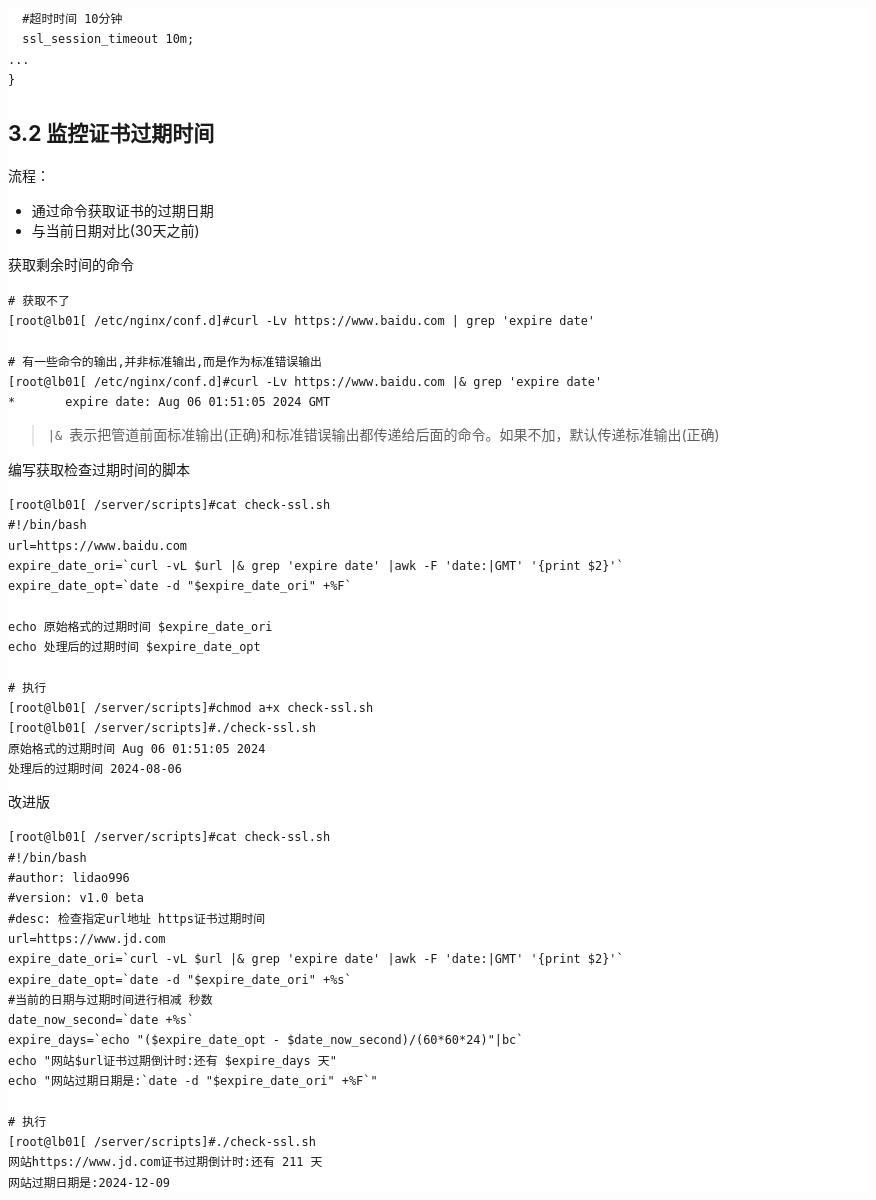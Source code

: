 ```shell
  #超时时间 10分钟
  ssl_session_timeout 10m;
... 
}
```

## 3.2 监控证书过期时间

流程：

- 通过命令获取证书的过期日期
- 与当前日期对比(30天之前)

获取剩余时间的命令

```shell
# 获取不了
[root@lb01[ /etc/nginx/conf.d]#curl -Lv https://www.baidu.com | grep 'expire date'

# 有一些命令的输出,并非标准输出,而是作为标准错误输出
[root@lb01[ /etc/nginx/conf.d]#curl -Lv https://www.baidu.com |& grep 'expire date'
*       expire date: Aug 06 01:51:05 2024 GMT
```

>`|& `表示把管道前面标准输出(正确)和标准错误输出都传递给后面的命令。如果不加，默认传递标准输出(正确)  

编写获取检查过期时间的脚本

```shell
[root@lb01[ /server/scripts]#cat check-ssl.sh
#!/bin/bash
url=https://www.baidu.com
expire_date_ori=`curl -vL $url |& grep 'expire date' |awk -F 'date:|GMT' '{print $2}'`
expire_date_opt=`date -d "$expire_date_ori" +%F`

echo 原始格式的过期时间 $expire_date_ori
echo 处理后的过期时间 $expire_date_opt

# 执行
[root@lb01[ /server/scripts]#chmod a+x check-ssl.sh
[root@lb01[ /server/scripts]#./check-ssl.sh
原始格式的过期时间 Aug 06 01:51:05 2024
处理后的过期时间 2024-08-06
```

改进版

```shell
[root@lb01[ /server/scripts]#cat check-ssl.sh
#!/bin/bash
#author: lidao996
#version: v1.0 beta
#desc: 检查指定url地址 https证书过期时间
url=https://www.jd.com
expire_date_ori=`curl -vL $url |& grep 'expire date' |awk -F 'date:|GMT' '{print $2}'`
expire_date_opt=`date -d "$expire_date_ori" +%s`
#当前的日期与过期时间进行相减 秒数
date_now_second=`date +%s`
expire_days=`echo "($expire_date_opt - $date_now_second)/(60*60*24)"|bc`
echo "网站$url证书过期倒计时:还有 $expire_days 天"
echo "网站过期日期是:`date -d "$expire_date_ori" +%F`"

# 执行
[root@lb01[ /server/scripts]#./check-ssl.sh
网站https://www.jd.com证书过期倒计时:还有 211 天
网站过期日期是:2024-12-09
```

